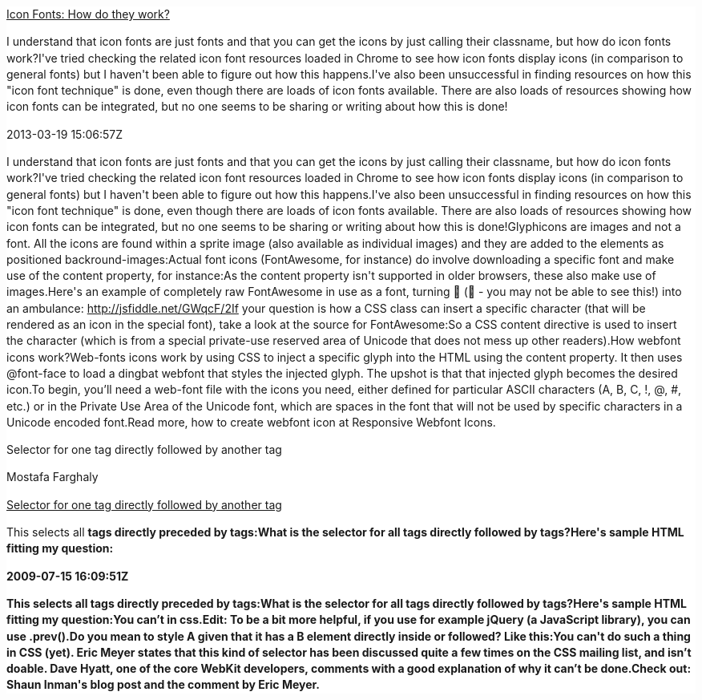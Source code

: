 [Icon Fonts: How do they work?](https://stackoverflow.com/questions/15503139/icon-fonts-how-do-they-work)

I understand that icon fonts are just fonts and that you can get the icons by just calling their classname, but how do icon fonts work?I've tried checking the related icon font resources loaded in Chrome to see how icon fonts display icons (in comparison to general fonts) but I haven't been able to figure out how this happens.I've also been unsuccessful in finding resources on how this "icon font technique" is done, even though there are loads of icon fonts available. There are also loads of resources showing how icon fonts can be  integrated, but no one seems to be sharing or writing about how this is done!

2013-03-19 15:06:57Z

I understand that icon fonts are just fonts and that you can get the icons by just calling their classname, but how do icon fonts work?I've tried checking the related icon font resources loaded in Chrome to see how icon fonts display icons (in comparison to general fonts) but I haven't been able to figure out how this happens.I've also been unsuccessful in finding resources on how this "icon font technique" is done, even though there are loads of icon fonts available. There are also loads of resources showing how icon fonts can be  integrated, but no one seems to be sharing or writing about how this is done!Glyphicons are images and not a font. All the icons are found within a sprite image (also available as individual images) and they are added to the elements as positioned backround-images:Actual font icons (FontAwesome, for instance) do involve downloading a specific font and make use of the content property, for instance:As the content property isn't supported in older browsers, these also make use of images.Here's an example of completely raw FontAwesome in use as a font, turning &#xf0f9; ( - you may not be able to see this!) into an ambulance: http://jsfiddle.net/GWqcF/2If your question is how a CSS class can insert a specific character (that will be rendered as an icon in the special font), take a look at the source for FontAwesome:So a CSS content directive is used to insert the character (which is from a special private-use reserved area of Unicode that does not mess up other readers).How webfont icons work?Web-fonts icons work by using CSS to inject a specific glyph into the HTML using the content property. It then uses @font-face to load a dingbat webfont that styles the injected glyph. The upshot is that that injected glyph becomes the desired icon.To begin, you’ll need a web-font file with the icons you need, either defined for particular ASCII characters (A, B, C, !, @, #, etc.) or in the Private Use Area of the Unicode font, which are spaces in the font that will not be used by specific characters in a Unicode encoded font.Read more, how to create webfont icon at Responsive Webfont Icons.

Selector for one tag directly followed by another tag

Mostafa Farghaly

[Selector for one tag directly followed by another tag](https://stackoverflow.com/questions/1132366/selector-for-one-tag-directly-followed-by-another-tag)

This selects all <B> tags directly preceded by <A> tags:What is the selector for all <A> tags directly followed by <B> tags?Here's sample HTML fitting my question:

2009-07-15 16:09:51Z

This selects all <B> tags directly preceded by <A> tags:What is the selector for all <A> tags directly followed by <B> tags?Here's sample HTML fitting my question:You can’t in css.Edit: To be a bit more helpful, if you use for example jQuery (a JavaScript library), you can use .prev().Do you mean to style A given that it has a B element directly inside or followed? Like this:You can't do such a thing in CSS (yet). Eric Meyer states that this kind of selector has been discussed quite a few times on the CSS mailing list, and isn’t doable. Dave Hyatt, one of the core WebKit developers, comments with a good explanation of why it can’t be done.Check out: Shaun Inman's blog post and the comment by Eric Meyer.
